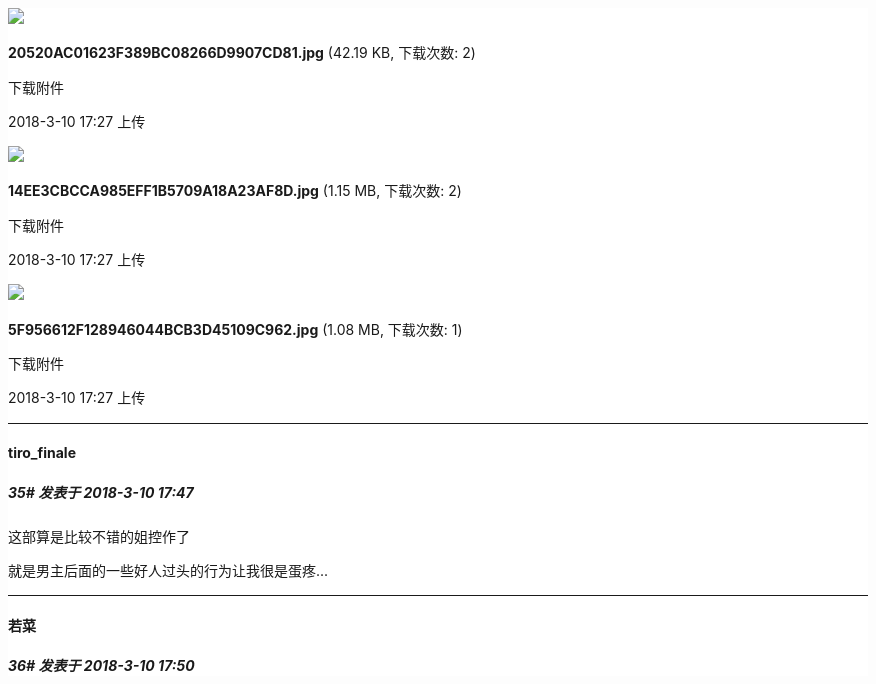 


<img src="https://img.saraba1st.com/forum/201803/10/172752larn33ynry6kkuy1.jpg" referrerpolicy="no-referrer">


<strong>20520AC01623F389BC08266D9907CD81.jpg</strong> (42.19 KB, 下载次数: 2)

下载附件

2018-3-10 17:27 上传






<img src="https://img.saraba1st.com/forum/201803/10/172751iyltdmc7rrt4cc7l.jpg" referrerpolicy="no-referrer">


<strong>14EE3CBCCA985EFF1B5709A18A23AF8D.jpg</strong> (1.15 MB, 下载次数: 2)

下载附件

2018-3-10 17:27 上传






<img src="https://img.saraba1st.com/forum/201803/10/172743if0hekdvv58hv6sv.jpg" referrerpolicy="no-referrer">


<strong>5F956612F128946044BCB3D45109C962.jpg</strong> (1.08 MB, 下载次数: 1)

下载附件

2018-3-10 17:27 上传











-----

####  tiro_finale  
##### 35#       发表于 2018-3-10 17:47




这部算是比较不错的姐控作了

就是男主后面的一些好人过头的行为让我很是蛋疼...







-----

####  若菜  
##### 36#       发表于 2018-3-10 17:50
